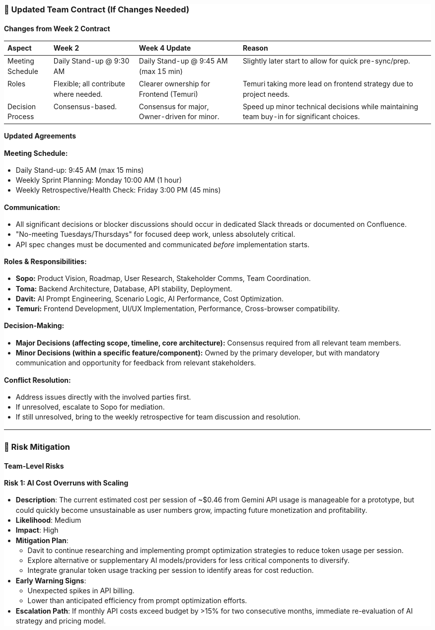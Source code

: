 
### 🔄 Updated Team Contract (If Changes Needed)

**Changes from Week 2 Contract**

| Aspect             | Week 2                                  | Week 4 Update                                     | Reason                                                            |
| :----------------- | :-------------------------------------- | :------------------------------------------------ | :---------------------------------------------------------------- |
| Meeting Schedule   | Daily Stand-up @ 9:30 AM                | Daily Stand-up @ 9:45 AM (max 15 min)             | Slightly later start to allow for quick pre-sync/prep.            |
| Roles              | Flexible; all contribute where needed.  | Clearer ownership for Frontend (Temuri)           | Temuri taking more lead on frontend strategy due to project needs. |
| Decision Process   | Consensus-based.                        | Consensus for major, Owner-driven for minor.      | Speed up minor technical decisions while maintaining team buy-in for significant choices. |

**Updated Agreements**

**Meeting Schedule:**
*   Daily Stand-up: 9:45 AM (max 15 mins)
*   Weekly Sprint Planning: Monday 10:00 AM (1 hour)
*   Weekly Retrospective/Health Check: Friday 3:00 PM (45 mins)

**Communication:**
*   All significant decisions or blocker discussions should occur in dedicated Slack threads or documented on Confluence.
*   "No-meeting Tuesdays/Thursdays" for focused deep work, unless absolutely critical.
*   API spec changes must be documented and communicated *before* implementation starts.

**Roles & Responsibilities:**
*   **Sopo:** Product Vision, Roadmap, User Research, Stakeholder Comms, Team Coordination.
*   **Toma:** Backend Architecture, Database, API stability, Deployment.
*   **Davit:** AI Prompt Engineering, Scenario Logic, AI Performance, Cost Optimization.
*   **Temuri:** Frontend Development, UI/UX Implementation, Performance, Cross-browser compatibility.

**Decision-Making:**
*   **Major Decisions (affecting scope, timeline, core architecture):** Consensus required from all relevant team members.
*   **Minor Decisions (within a specific feature/component):** Owned by the primary developer, but with mandatory communication and opportunity for feedback from relevant stakeholders.

**Conflict Resolution:**
*   Address issues directly with the involved parties first.
*   If unresolved, escalate to Sopo for mediation.
*   If still unresolved, bring to the weekly retrospective for team discussion and resolution.

---

### 🚨 Risk Mitigation

**Team-Level Risks**

**Risk 1: AI Cost Overruns with Scaling**

*   **Description**: The current estimated cost per session of ~$0.46 from Gemini API usage is manageable for a prototype, but could quickly become unsustainable as user numbers grow, impacting future monetization and profitability.
*   **Likelihood**: Medium
*   **Impact**: High
*   **Mitigation Plan**:
    *   Davit to continue researching and implementing prompt optimization strategies to reduce token usage per session.
    *   Explore alternative or supplementary AI models/providers for less critical components to diversify.
    *   Integrate granular token usage tracking per session to identify areas for cost reduction.
*   **Early Warning Signs**:
    *   Unexpected spikes in API billing.
    *   Lower than anticipated efficiency from prompt optimization efforts.
*   **Escalation Path**: If monthly API costs exceed budget by >15% for two consecutive months, immediate re-evaluation of AI strategy and pricing model.
